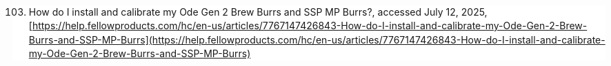 103. How do I install and calibrate my Ode Gen 2 Brew Burrs and SSP MP Burrs?, accessed July 12, 2025, [https://help.fellowproducts.com/hc/en-us/articles/7767147426843-How-do-I-install-and-calibrate-my-Ode-Gen-2-Brew-Burrs-and-SSP-MP-Burrs](https://help.fellowproducts.com/hc/en-us/articles/7767147426843-How-do-I-install-and-calibrate-my-Ode-Gen-2-Brew-Burrs-and-SSP-MP-Burrs)